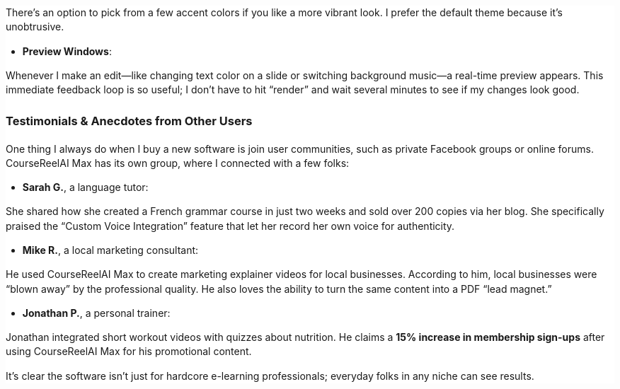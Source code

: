 

<p>There’s an option to pick from a few accent colors if you like a more vibrant look. I prefer the default theme because it’s unobtrusive.</p>



<ul class="wp-block-list">
<li><strong>Preview Windows</strong>:</li>
</ul>



<p>Whenever I make an edit—like changing text color on a slide or switching background music—a real-time preview appears. This immediate feedback loop is so useful; I don’t have to hit “render” and wait several minutes to see if my changes look good.</p>



<h3 class="wp-block-heading"><strong>Testimonials &amp; Anecdotes from Other Users</strong></h3>



<p>One thing I always do when I buy a new software is join user communities, such as private Facebook groups or online forums. CourseReelAI Max has its own group, where I connected with a few folks:</p>



<ul class="wp-block-list">
<li><strong>Sarah G.</strong>, a language tutor:</li>
</ul>



<p>She shared how she created a French grammar course in just two weeks and sold over 200 copies via her blog. She specifically praised the “Custom Voice Integration” feature that let her record her own voice for authenticity.</p>



<ul class="wp-block-list">
<li><strong>Mike R.</strong>, a local marketing consultant:</li>
</ul>



<p>He used CourseReelAI Max to create marketing explainer videos for local businesses. According to him, local businesses were “blown away” by the professional quality. He also loves the ability to turn the same content into a PDF “lead magnet.”</p>



<ul class="wp-block-list">
<li><strong>Jonathan P.</strong>, a personal trainer:</li>
</ul>



<p>Jonathan integrated short workout videos with quizzes about nutrition. He claims a&nbsp;<strong>15% increase in membership sign-ups</strong>&nbsp;after using CourseReelAI Max for his promotional content.</p>



<p>It’s clear the software isn’t just for hardcore e-learning professionals; everyday folks in any niche can see results.</p>

